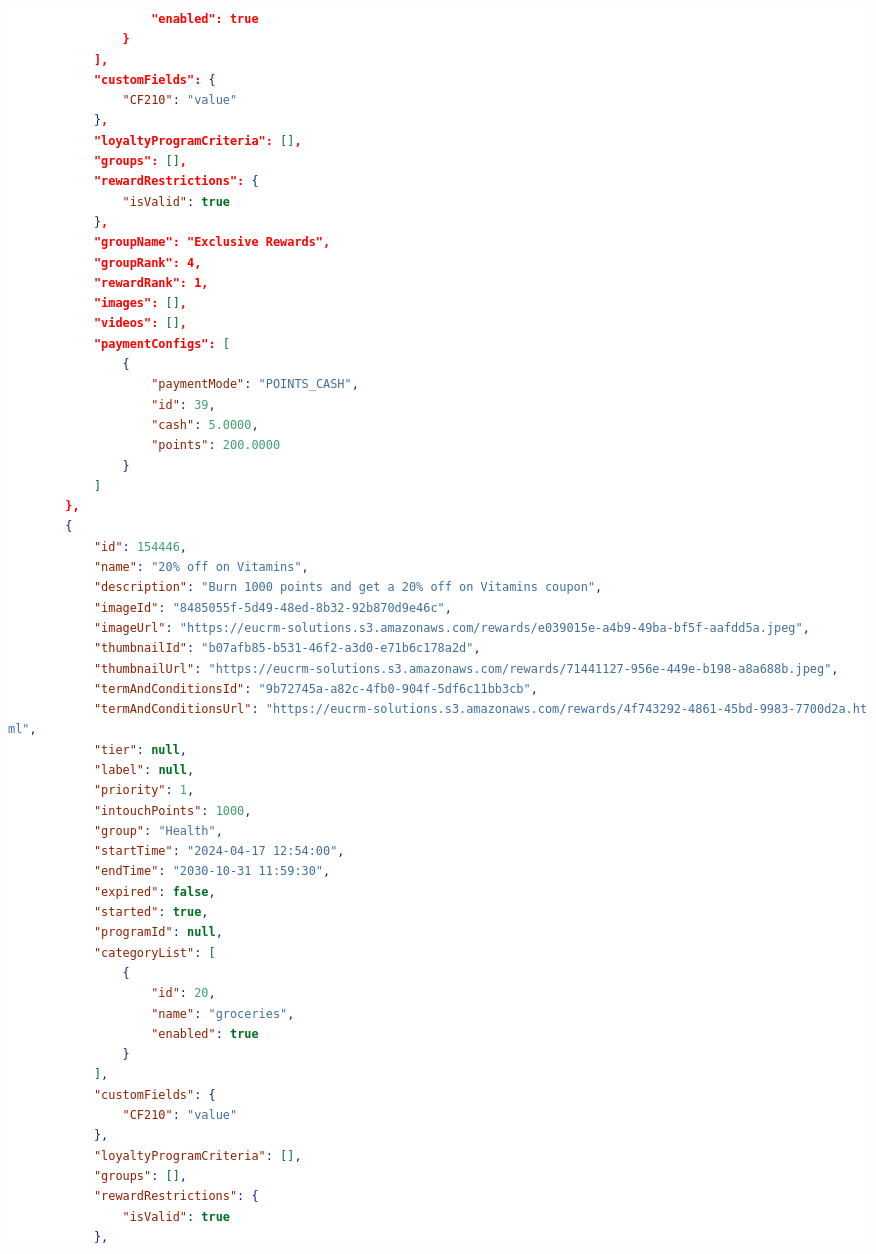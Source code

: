 ```json With sortOnGroups=true
                    "enabled": true
                }
            ],
            "customFields": {
                "CF210": "value"
            },
            "loyaltyProgramCriteria": [],
            "groups": [],
            "rewardRestrictions": {
                "isValid": true
            },
            "groupName": "Exclusive Rewards",
            "groupRank": 4,
            "rewardRank": 1,
            "images": [],
            "videos": [],
            "paymentConfigs": [
                {
                    "paymentMode": "POINTS_CASH",
                    "id": 39,
                    "cash": 5.0000,
                    "points": 200.0000
                }
            ]
        },
        {
            "id": 154446,
            "name": "20% off on Vitamins",
            "description": "Burn 1000 points and get a 20% off on Vitamins coupon",
            "imageId": "8485055f-5d49-48ed-8b32-92b870d9e46c",
            "imageUrl": "https://eucrm-solutions.s3.amazonaws.com/rewards/e039015e-a4b9-49ba-bf5f-aafdd5a.jpeg",
            "thumbnailId": "b07afb85-b531-46f2-a3d0-e71b6c178a2d",
            "thumbnailUrl": "https://eucrm-solutions.s3.amazonaws.com/rewards/71441127-956e-449e-b198-a8a688b.jpeg",
            "termAndConditionsId": "9b72745a-a82c-4fb0-904f-5df6c11bb3cb",
            "termAndConditionsUrl": "https://eucrm-solutions.s3.amazonaws.com/rewards/4f743292-4861-45bd-9983-7700d2a.html",
            "tier": null,
            "label": null,
            "priority": 1,
            "intouchPoints": 1000,
            "group": "Health",
            "startTime": "2024-04-17 12:54:00",
            "endTime": "2030-10-31 11:59:30",
            "expired": false,
            "started": true,
            "programId": null,
            "categoryList": [
                {
                    "id": 20,
                    "name": "groceries",
                    "enabled": true
                }
            ],
            "customFields": {
                "CF210": "value"
            },
            "loyaltyProgramCriteria": [],
            "groups": [],
            "rewardRestrictions": {
                "isValid": true
            },
```